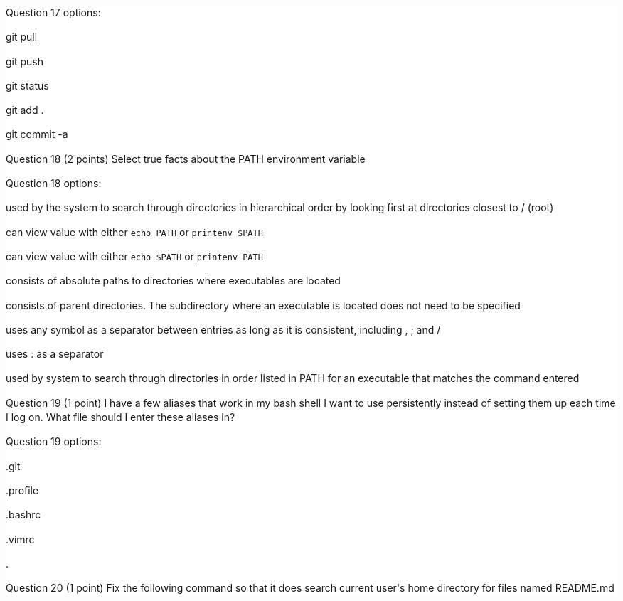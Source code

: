 Question 17 options:

git pull


git push


git status


git add .


git commit -a

Question 18 (2 points) 
Select true facts about the PATH environment variable

Question 18 options:

used by the system to search through directories in hierarchical order by looking first at directories closest to / (root)


can view value with either `echo PATH` or `printenv $PATH`


can view value with either `echo $PATH` or `printenv PATH`


consists of absolute paths to directories where executables are located


consists of parent directories.  The subdirectory where an executable is located does not need to be specified


uses any symbol as a separator between entries as long as it is consistent, including , ; and /


uses : as a separator


used by system to search through directories in order listed in PATH for an executable that matches the command entered

Question 19 (1 point) 
I have a few aliases that work in my bash shell I want to use persistently instead of setting them up each time I log on.  What file should I enter these aliases in?

Question 19 options:

.git


.profile


.bashrc


.vimrc


.

Question 20 (1 point) 
Fix the following command so that it does search current user's home directory for files named README.md
